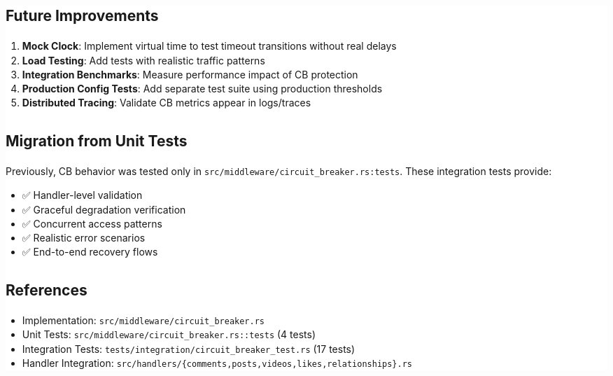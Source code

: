 ## Future Improvements

1. **Mock Clock**: Implement virtual time to test timeout transitions without real delays
2. **Load Testing**: Add tests with realistic traffic patterns
3. **Integration Benchmarks**: Measure performance impact of CB protection
4. **Production Config Tests**: Add separate test suite using production thresholds
5. **Distributed Tracing**: Validate CB metrics appear in logs/traces

## Migration from Unit Tests

Previously, CB behavior was tested only in `src/middleware/circuit_breaker.rs:tests`. These integration tests provide:

- ✅ Handler-level validation
- ✅ Graceful degradation verification
- ✅ Concurrent access patterns
- ✅ Realistic error scenarios
- ✅ End-to-end recovery flows

## References

- Implementation: `src/middleware/circuit_breaker.rs`
- Unit Tests: `src/middleware/circuit_breaker.rs::tests` (4 tests)
- Integration Tests: `tests/integration/circuit_breaker_test.rs` (17 tests)
- Handler Integration: `src/handlers/{comments,posts,videos,likes,relationships}.rs`
